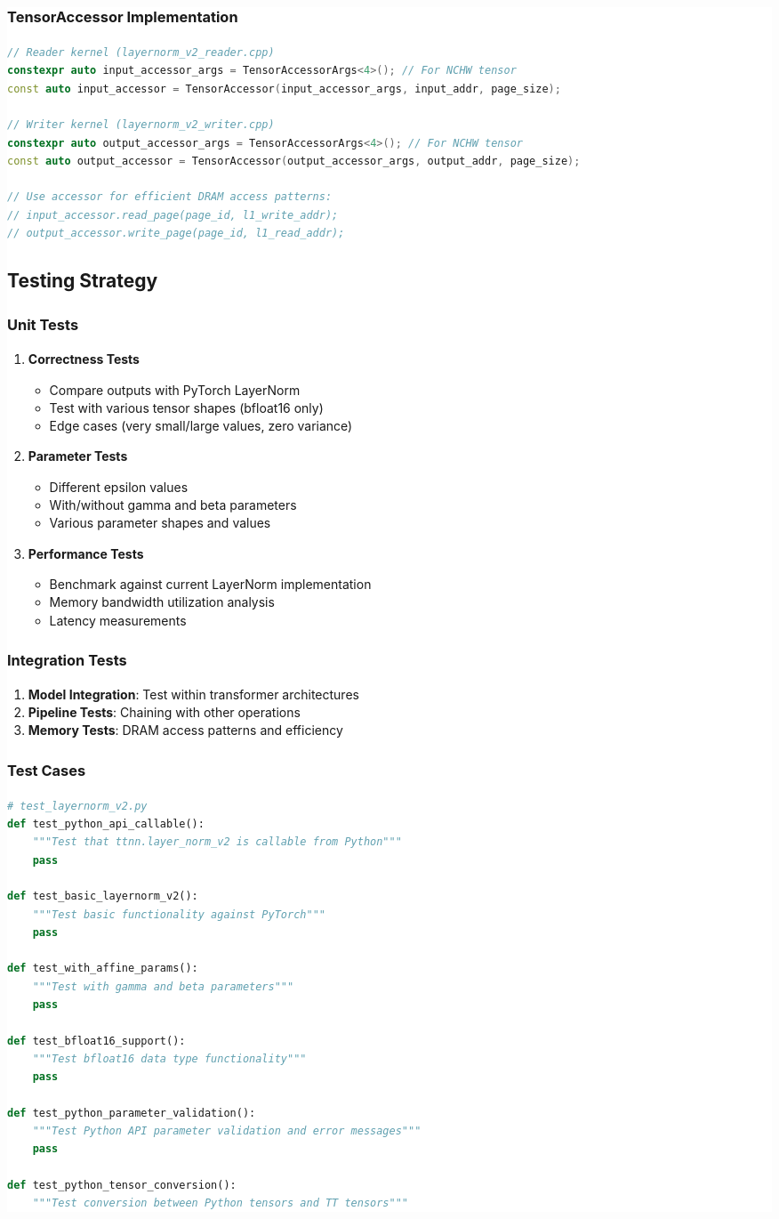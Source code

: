 ### TensorAccessor Implementation
```cpp
// Reader kernel (layernorm_v2_reader.cpp)
constexpr auto input_accessor_args = TensorAccessorArgs<4>(); // For NCHW tensor
const auto input_accessor = TensorAccessor(input_accessor_args, input_addr, page_size);

// Writer kernel (layernorm_v2_writer.cpp)
constexpr auto output_accessor_args = TensorAccessorArgs<4>(); // For NCHW tensor
const auto output_accessor = TensorAccessor(output_accessor_args, output_addr, page_size);

// Use accessor for efficient DRAM access patterns:
// input_accessor.read_page(page_id, l1_write_addr);
// output_accessor.write_page(page_id, l1_read_addr);
```

## Testing Strategy

### Unit Tests
1. **Correctness Tests**
   - Compare outputs with PyTorch LayerNorm
   - Test with various tensor shapes (bfloat16 only)
   - Edge cases (very small/large values, zero variance)

2. **Parameter Tests**
   - Different epsilon values
   - With/without gamma and beta parameters
   - Various parameter shapes and values

3. **Performance Tests**
   - Benchmark against current LayerNorm implementation
   - Memory bandwidth utilization analysis
   - Latency measurements

### Integration Tests
1. **Model Integration**: Test within transformer architectures
2. **Pipeline Tests**: Chaining with other operations
3. **Memory Tests**: DRAM access patterns and efficiency

### Test Cases
```python
# test_layernorm_v2.py
def test_python_api_callable():
    """Test that ttnn.layer_norm_v2 is callable from Python"""
    pass

def test_basic_layernorm_v2():
    """Test basic functionality against PyTorch"""
    pass

def test_with_affine_params():
    """Test with gamma and beta parameters"""
    pass

def test_bfloat16_support():
    """Test bfloat16 data type functionality"""
    pass

def test_python_parameter_validation():
    """Test Python API parameter validation and error messages"""
    pass

def test_python_tensor_conversion():
    """Test conversion between Python tensors and TT tensors"""
```